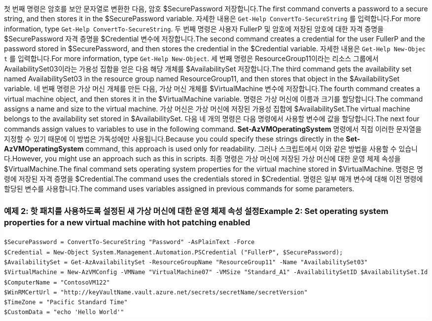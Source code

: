 ```
```

<span data-ttu-id="a6653-115">첫 번째 명령은 암호를 보안 문자열로 변환한 다음, 암호 $SecurePassword 저장합니다.</span><span class="sxs-lookup"><span data-stu-id="a6653-115">The first command converts a password to a secure string, and then stores it in the $SecurePassword variable.</span></span>
<span data-ttu-id="a6653-116">자세한 내용은 `Get-Help ConvertTo-SecureString` 를 입력합니다.</span><span class="sxs-lookup"><span data-stu-id="a6653-116">For more information, type `Get-Help ConvertTo-SecureString`.</span></span>
<span data-ttu-id="a6653-117">두 번째 명령은 사용자 FullerP 및 암호에 저장된 암호에 대한 자격 증명을 $SecurePassword 자격 증명을 $Credential 변수에 저장합니다.</span><span class="sxs-lookup"><span data-stu-id="a6653-117">The second command creates a credential for the user FullerP and the password stored in $SecurePassword, and then stores the credential in the $Credential variable.</span></span>
<span data-ttu-id="a6653-118">자세한 내용은 `Get-Help New-Object` 를 입력합니다.</span><span class="sxs-lookup"><span data-stu-id="a6653-118">For more information, type `Get-Help New-Object`.</span></span>
<span data-ttu-id="a6653-119">세 번째 명령은 ResourceGroup11이라는 리소스 그룹에서 AvailabilitySet03이라는 가용성 집합을 얻은 다음 해당 개체를 $AvailabilitySet 저장합니다.</span><span class="sxs-lookup"><span data-stu-id="a6653-119">The third command gets the availability set named AvailabilitySet03 in the resource group named ResourceGroup11, and then stores that object in the $AvailabilitySet variable.</span></span>
<span data-ttu-id="a6653-120">네 번째 명령은 가상 머신 개체를 만든 다음, 가상 머신 개체를 $VirtualMachine 변수에 저장합니다.</span><span class="sxs-lookup"><span data-stu-id="a6653-120">The fourth command creates a virtual machine object, and then stores it in the $VirtualMachine variable.</span></span>
<span data-ttu-id="a6653-121">명령은 가상 머신에 이름과 크기를 할당합니다.</span><span class="sxs-lookup"><span data-stu-id="a6653-121">The command assigns a name and size to the virtual machine.</span></span>
<span data-ttu-id="a6653-122">가상 머신은 가상 머신에 저장된 가용성 집합에 $AvailabilitySet.</span><span class="sxs-lookup"><span data-stu-id="a6653-122">The virtual machine belongs to the availability set stored in $AvailabilitySet.</span></span>
<span data-ttu-id="a6653-123">다음 네 개의 명령은 다음 명령에서 사용할 변수에 값을 할당합니다.</span><span class="sxs-lookup"><span data-stu-id="a6653-123">The next four commands assign values to variables to use in the following command.</span></span>
<span data-ttu-id="a6653-124">**Set-AzVMOperatingSystem** 명령에서 직접 이러한 문자열을 지정할 수 있기 때문에 이 방법은 가독성에만 사용됩니다.</span><span class="sxs-lookup"><span data-stu-id="a6653-124">Because you could specify these strings directly in the **Set-AzVMOperatingSystem** command, this approach is used only for readability.</span></span>
<span data-ttu-id="a6653-125">그러나 스크립트에서 이와 같은 방법을 사용할 수 있습니다.</span><span class="sxs-lookup"><span data-stu-id="a6653-125">However, you might use an approach such as this in scripts.</span></span>
<span data-ttu-id="a6653-126">최종 명령은 가상 머신에 저장된 가상 머신에 대한 운영 체제 속성을 $VirtualMachine.</span><span class="sxs-lookup"><span data-stu-id="a6653-126">The final command sets operating system properties for the virtual machine stored in $VirtualMachine.</span></span>
<span data-ttu-id="a6653-127">명령은 명령에 저장된 자격 증명을 $Credential.</span><span class="sxs-lookup"><span data-stu-id="a6653-127">The command uses the credentials stored in $Credential.</span></span>
<span data-ttu-id="a6653-128">명령은 일부 매개 변수에 대해 이전 명령에 할당된 변수를 사용합니다.</span><span class="sxs-lookup"><span data-stu-id="a6653-128">The command uses variables assigned in previous commands for some parameters.</span></span>

### <span data-ttu-id="a6653-129">예제 2: 핫 패치를 사용하도록 설정된 새 가상 머신에 대한 운영 체제 속성 설정</span><span class="sxs-lookup"><span data-stu-id="a6653-129">Example 2: Set operating system properties for a new virtual machine with hot patching enabled</span></span>
```
$SecurePassword = ConvertTo-SecureString "Password" -AsPlainText -Force
$Credential = New-Object System.Management.Automation.PSCredential ("FullerP", $SecurePassword); 
$AvailabilitySet = Get-AzAvailabilitySet -ResourceGroupName "ResourceGroup11" -Name "AvailabilitySet03" 
$VirtualMachine = New-AzVMConfig -VMName "VirtualMachine07" -VMSize "Standard_A1" -AvailabilitySetID $AvailabilitySet.Id
$ComputerName = "ContosoVM122"
$WinRMCertUrl = "http://keyVaultName.vault.azure.net/secrets/secretName/secretVersion"
$TimeZone = "Pacific Standard Time"
$CustomData = "echo 'Hello World'"
```